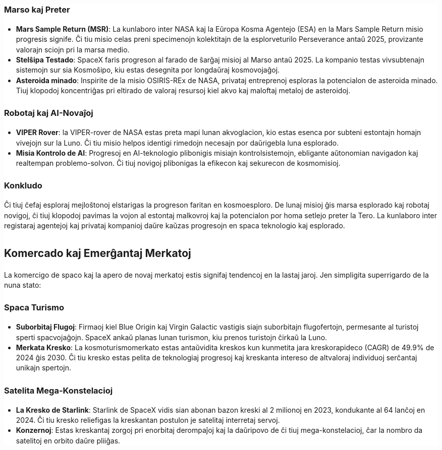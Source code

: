 ### Marso kaj Preter

- **Mars Sample Return (MSR)**: La kunlaboro inter NASA kaj la Eŭropa Kosma Agentejo (ESA) en la
  Mars Sample Return misio progresis signife. Ĉi tiu misio celas preni specimenojn kolektitajn de la
  esplorveturilo Perseverance antaŭ 2025, provizante valorajn sciojn pri la marsa medio.
- **Stelŝipa Testado**: SpaceX faris progreson al farado de ŝarĝaj misioj al Marso antaŭ 2025. La
  kompanio testas vivsubtenajn sistemojn sur sia Kosmoŝipo, kiu estas desegnita por longdaŭraj
  kosmovojaĝoj.
- **Asteroida minado**: Inspirite de la misio OSIRIS-REx de NASA, privataj entreprenoj esploras la
  potencialon de asteroida minado. Tiuj klopodoj koncentriĝas pri eltirado de valoraj resursoj kiel
  akvo kaj maloftaj metaloj de asteroidoj.

### Robotaj kaj AI-Novaĵoj

- **VIPER Rover**: la VIPER-rover de NASA estas preta mapi lunan akvoglacion, kio estas esenca por
  subteni estontajn homajn vivejojn sur la Luno. Ĉi tiu misio helpos identigi rimedojn necesajn por
  daŭrigebla luna esplorado.
- **Misia Kontrolo de AI**: Progresoj en AI-teknologio plibonigis misiajn kontrolsistemojn,
  ebligante aŭtonomian navigadon kaj realtempan problemo-solvon. Ĉi tiuj novigoj plibonigas la
  efikecon kaj sekurecon de kosmomisioj.

### Konkludo

Ĉi tiuj ĉefaj esploraj mejloŝtonoj elstarigas la progreson faritan en kosmoesploro. De lunaj misioj
ĝis marsa esplorado kaj robotaj novigoj, ĉi tiuj klopodoj pavimas la vojon al estontaj malkovroj kaj
la potencialon por homa setlejo preter la Tero. La kunlaboro inter registaraj agentejoj kaj privataj
kompanioj daŭre kaŭzas progresojn en spaca teknologio kaj esplorado.

## Komercado kaj Emerĝantaj Merkatoj

La komercigo de spaco kaj la apero de novaj merkatoj estis signifaj tendencoj en la lastaj jaroj.
Jen simpligita superrigardo de la nuna stato:

### Spaca Turismo

- **Suborbitaj Flugoj**: Firmaoj kiel Blue Origin kaj Virgin Galactic vastigis siajn suborbitajn
  flugofertojn, permesante al turistoj sperti spacvojaĝojn. SpaceX ankaŭ planas lunan turismon, kiu
  prenos turistojn ĉirkaŭ la Luno.
- **Merkata Kresko**: La kosmoturismomerkato estas antaŭvidita kreskos kun kunmetita jara
  kreskorapideco (CAGR) de 49.9% de 2024 ĝis 2030. Ĉi tiu kresko estas pelita de teknologiaj
  progresoj kaj kreskanta intereso de altvaloraj individuoj serĉantaj unikajn spertojn.

### Satelita Mega-Konstelacioj

- **La Kresko de Starlink**: Starlink de SpaceX vidis sian abonan bazon kreski al 2 milionoj en
  2023, kondukante al 64 lanĉoj en 2024. Ĉi tiu kresko reliefigas la kreskantan postulon je
  satelitaj interretaj servoj.
- **Konzernoj**: Estas kreskantaj zorgoj pri enorbitaj derompaĵoj kaj la daŭripovo de ĉi tiuj
  mega-konstelacioj, ĉar la nombro da satelitoj en orbito daŭre pliiĝas.

